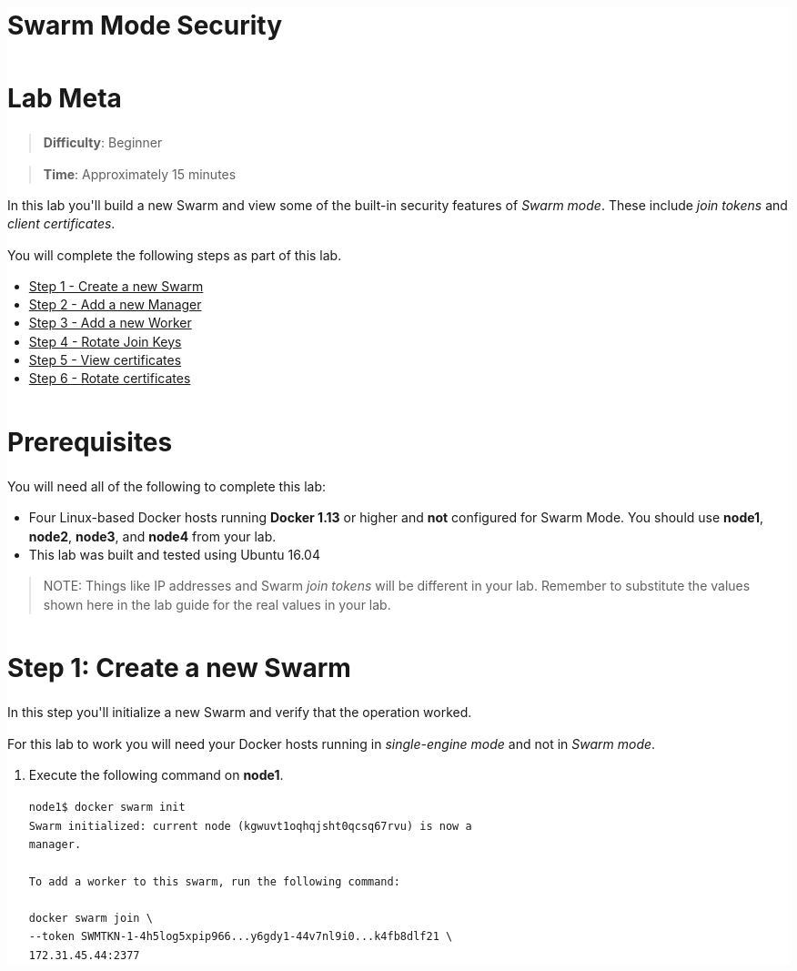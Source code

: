 # Swarm Mode Security

# Lab Meta

> **Difficulty**: Beginner

> **Time**: Approximately 15 minutes

In this lab you'll build a new Swarm and view some of the built-in security
features of *Swarm mode*. These include *join tokens* and *client certificates*.

You will complete the following steps as part of this lab.

- [Step 1 - Create a new Swarm](#swarm_init)
- [Step 2 - Add a new Manager](#add_mgr)
- [Step 3 - Add a new Worker](#add_wrkr)
- [Step 4 - Rotate Join Keys](#rotate_join)
- [Step 5 - View certificates](#certs)
- [Step 6 - Rotate certificates](#rotate_cert)

# Prerequisites

You will need all of the following to complete this lab:

- Four Linux-based Docker hosts running **Docker 1.13** or higher and **not**
configured for Swarm Mode. You should use **node1**, **node2**, **node3**, and
**node4** from your lab.
- This lab was built and tested using Ubuntu 16.04

>NOTE: Things like IP addresses and Swarm *join tokens* will be different in
your lab. Remember to substitute the values shown here in the lab guide for the real values in your lab.

# <a name="swarm_init"></a>Step 1: Create a new Swarm

In this step you'll initialize a new Swarm and verify that the operation worked.

For this lab to work you will need your Docker hosts running in
*single-engine mode* and not in *Swarm mode*.

1. Execute the following command on **node1**.

    ```
    node1$ docker swarm init
    Swarm initialized: current node (kgwuvt1oqhqjsht0qcsq67rvu) is now a
    manager.

    To add a worker to this swarm, run the following command:

    docker swarm join \
    --token SWMTKN-1-4h5log5xpip966...y6gdy1-44v7nl9i0...k4fb8dlf21 \
    172.31.45.44:2377
